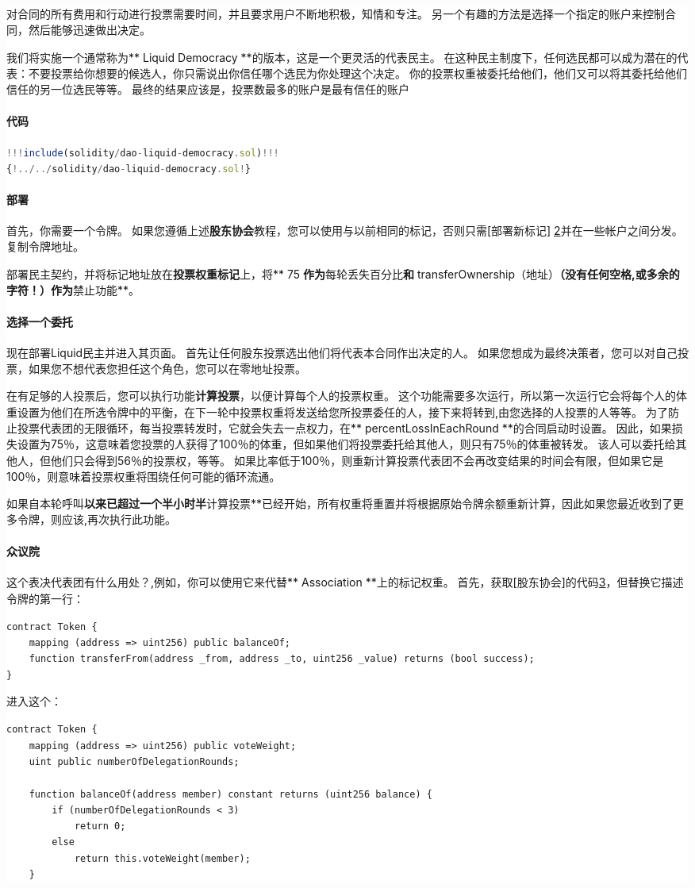 对合同的所有费用和行动进行投票需要时间，并且要求用户不断地积极，知情和专注。
另一个有趣的方法是选择一个指定的账户来控制合同，然后能够迅速做出决定。

我们将实施一个通常称为** Liquid Democracy **的版本，这是一个更灵活的代表民主。
在这种民主制度下，任何选民都可以成为潜在的代表：不要投票给你想要的候选人，你只需说出你信任哪个选民为你处理这个决定。
你的投票权重被委托给他们，他们又可以将其委托给他们信任的另一位选民等等。
最终的结果应该是，投票数最多的账户是最有信任的账户

#### 代码

```js
!!!include(solidity/dao-liquid-democracy.sol)!!!
{!../../solidity/dao-liquid-democracy.sol!}
```

#### 部署

首先，你需要一个令牌。
如果您遵循上述**股东协会**教程，您可以使用与以前相同的标记，否则只需[部署新标记] [2]并在一些帐户之间分发。
复制令牌地址。

部署民主契约，并将标记地址放在**投票权重标记**上，将** 75 **作为**每轮丢失百分比**和** transferOwnership（地址）**（没有任何空格,或多余的字符！）作为**禁止功能**。

#### 选择一个委托

现在部署Liquid民主并进入其页面。
首先让任何股东投票选出他们将代表本合同作出决定的人。
如果您想成为最终决策者，您可以对自己投票，如果您不想代表您担任这个角色，您可以在零地址投票。

在有足够的人投票后，您可以执行功能**计算投票**，以便计算每个人的投票权重。
这个功能需要多次运行，所以第一次运行它会将每个人的体重设置为他们在所选令牌中的平衡，在下一轮中投票权重将发送给您所投票委任的人，接下来将转到,由您选择的人投票的人等等。
为了防止投票代表团的无限循环，每当投票转发时，它就会失去一点权力，在** percentLossInEachRound **的合同启动时设置。
因此，如果损失设置为75％，这意味着您投票的人获得了100％的体重，但如果他们将投票委托给其他人，则只有75％的体重被转发。
该人可以委托给其他人，但他们只会得到56％的投票权，等等。
如果比率低于100％，则重新计算投票代表团不会再改变结果的时间会有限，但如果它是100％，则意味着投票权重将围绕任何可能的循环流通。

如果自本轮呼叫**以来已超过一个半小时半**计算投票**已经开始，所有权重将重置并将根据原始令牌余额重新计算，因此如果您最近收到了更多令牌，则应该,再次执行此功能。

#### 众议院

这个表决代表团有什么用处？,例如，你可以使用它来代替** Association **上的标记权重。
首先，获取[股东协会]的代码[3]，但替换它描述令牌的第一行：

    contract Token {
        mapping (address => uint256) public balanceOf;
        function transferFrom(address _from, address _to, uint256 _value) returns (bool success);
    }

进入这个：

    contract Token {
        mapping (address => uint256) public voteWeight;
        uint public numberOfDelegationRounds;

        function balanceOf(address member) constant returns (uint256 balance) {
            if (numberOfDelegationRounds < 3)
                return 0;
            else
                return this.voteWeight(member);
        }


[1]: ./token
[2]: ./token/
[3]: #the-shareholder-association
[4]: dao#add-a-simple-proposal-send-ether
[5]: crowdsale#scheduling-a-call
[6]: dao#add-a-complex-proposal-own-another-token
